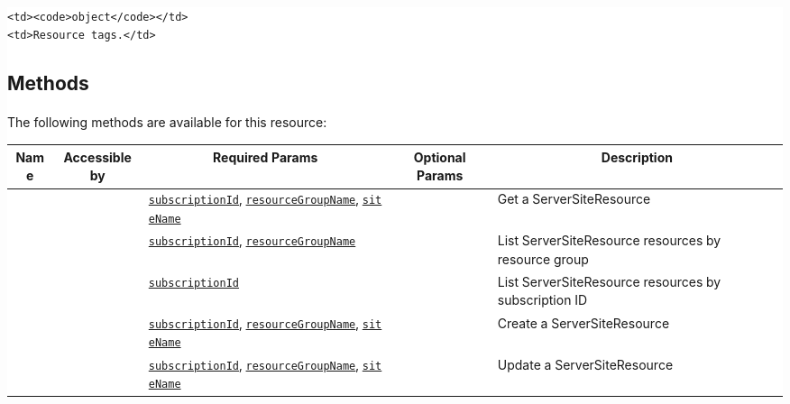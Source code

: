     <td><code>object</code></td>
    <td>Resource tags.</td>
</tr>
</tbody>
</table>
</TabItem>
</Tabs>

## Methods

The following methods are available for this resource:

<table>
<thead>
    <tr>
    <th>Name</th>
    <th>Accessible by</th>
    <th>Required Params</th>
    <th>Optional Params</th>
    <th>Description</th>
    </tr>
</thead>
<tbody>
<tr>
    <td><a href="#get"><CopyableCode code="get" /></a></td>
    <td><CopyableCode code="select" /></td>
    <td><a href="#parameter-subscriptionId"><code>subscriptionId</code></a>, <a href="#parameter-resourceGroupName"><code>resourceGroupName</code></a>, <a href="#parameter-siteName"><code>siteName</code></a></td>
    <td></td>
    <td>Get a ServerSiteResource</td>
</tr>
<tr>
    <td><a href="#list_by_resource_group"><CopyableCode code="list_by_resource_group" /></a></td>
    <td><CopyableCode code="select" /></td>
    <td><a href="#parameter-subscriptionId"><code>subscriptionId</code></a>, <a href="#parameter-resourceGroupName"><code>resourceGroupName</code></a></td>
    <td></td>
    <td>List ServerSiteResource resources by resource group</td>
</tr>
<tr>
    <td><a href="#list_by_subscription"><CopyableCode code="list_by_subscription" /></a></td>
    <td><CopyableCode code="select" /></td>
    <td><a href="#parameter-subscriptionId"><code>subscriptionId</code></a></td>
    <td></td>
    <td>List ServerSiteResource resources by subscription ID</td>
</tr>
<tr>
    <td><a href="#create"><CopyableCode code="create" /></a></td>
    <td><CopyableCode code="insert" /></td>
    <td><a href="#parameter-subscriptionId"><code>subscriptionId</code></a>, <a href="#parameter-resourceGroupName"><code>resourceGroupName</code></a>, <a href="#parameter-siteName"><code>siteName</code></a></td>
    <td></td>
    <td>Create a ServerSiteResource</td>
</tr>
<tr>
    <td><a href="#update"><CopyableCode code="update" /></a></td>
    <td><CopyableCode code="update" /></td>
    <td><a href="#parameter-subscriptionId"><code>subscriptionId</code></a>, <a href="#parameter-resourceGroupName"><code>resourceGroupName</code></a>, <a href="#parameter-siteName"><code>siteName</code></a></td>
    <td></td>
    <td>Update a ServerSiteResource</td>